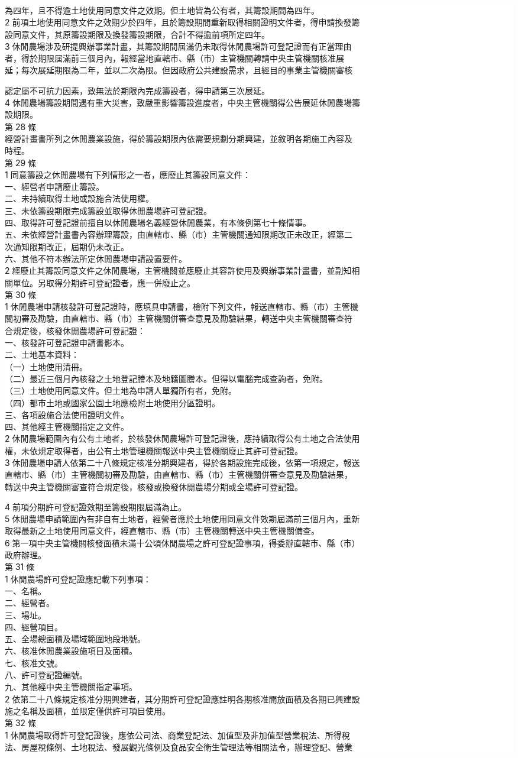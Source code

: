 為四年，且不得逾土地使用同意文件之效期。但土地皆為公有者，其籌設期間為四年。  
2 前項土地使用同意文件之效期少於四年，且於籌設期間重新取得相關證明文件者，得申請換發籌  
設同意文件，其原籌設期限及換發籌設期限，合計不得逾前項所定四年。  
3 休閒農場涉及研提興辦事業計畫，其籌設期間屆滿仍未取得休閒農場許可登記證而有正當理由  
者，得於期限屆滿前三個月內，報經當地直轄市、縣（市）主管機關轉請中央主管機關核准展  
延；每次展延期限為二年，並以二次為限。但因政府公共建設需求，且經目的事業主管機關審核  


認定屬不可抗力因素，致無法於期限內完成籌設者，得申請第三次展延。  
4 休閒農場籌設期間遇有重大災害，致嚴重影響籌設進度者，中央主管機關得公告展延休閒農場籌  
設期限。  
第 28 條  
經營計畫書所列之休閒農業設施，得於籌設期限內依需要規劃分期興建，並敘明各期施工內容及  
時程。  
第 29 條  
1 同意籌設之休閒農場有下列情形之一者，應廢止其籌設同意文件：  
一、經營者申請廢止籌設。  
二、未持續取得土地或設施合法使用權。  
三、未依籌設期限完成籌設並取得休閒農場許可登記證。  
四、取得許可登記證前擅自以休閒農場名義經營休閒農業，有本條例第七十條情事。  
五、未依經營計畫書內容辦理籌設，由直轄市、縣（市）主管機關通知限期改正未改正，經第二  
次通知限期改正，屆期仍未改正。  
六、其他不符本辦法所定休閒農場申請設置要件。  
2 經廢止其籌設同意文件之休閒農場，主管機關並應廢止其容許使用及興辦事業計畫書，並副知相  
關單位。另取得分期許可登記證者，應一併廢止之。  
第 30 條  
1 休閒農場申請核發許可登記證時，應填具申請書，檢附下列文件，報送直轄市、縣（市）主管機  
關初審及勘驗，由直轄市、縣（市）主管機關併審查意見及勘驗結果，轉送中央主管機關審查符  
合規定後，核發休閒農場許可登記證：  
一、核發許可登記證申請書影本。  
二、土地基本資料：  
（一）土地使用清冊。  
（二）最近三個月內核發之土地登記謄本及地籍圖謄本。但得以電腦完成查詢者，免附。  
（三）土地使用同意文件。但土地為申請人單獨所有者，免附。  
（四）都市土地或國家公園土地應檢附土地使用分區證明。  
三、各項設施合法使用證明文件。  
四、其他經主管機關指定之文件。  
2 休閒農場範圍內有公有土地者，於核發休閒農場許可登記證後，應持續取得公有土地之合法使用  
權，未依規定取得者，由公有土地管理機關報送中央主管機關廢止其許可登記證。  
3 休閒農場申請人依第二十八條規定核准分期興建者，得於各期設施完成後，依第一項規定，報送  
直轄市、縣（市）主管機關初審及勘驗，由直轄市、縣（市）主管機關併審查意見及勘驗結果，  
轉送中央主管機關審查符合規定後，核發或換發休閒農場分期或全場許可登記證。  


4 前項分期許可登記證效期至籌設期限屆滿為止。  
5 休閒農場申請範圍內有非自有土地者，經營者應於土地使用同意文件效期屆滿前三個月內，重新  
取得最新之土地使用同意文件，經直轄市、縣（市）主管機關轉送中央主管機關備查。  
6 第一項中央主管機關核發面積未滿十公頃休閒農場之許可登記證事項，得委辦直轄市、縣（市）  
政府辦理。  
第 31 條  
1 休閒農場許可登記證應記載下列事項：  
一、名稱。  
二、經營者。  
三、場址。  
四、經營項目。  
五、全場總面積及場域範圍地段地號。  
六、核准休閒農業設施項目及面積。  
七、核准文號。  
八、許可登記證編號。  
九、其他經中央主管機關指定事項。  
2 依第二十八條規定核准分期興建者，其分期許可登記證應註明各期核准開放面積及各期已興建設  
施之名稱及面積，並限定僅供許可項目使用。  
第 32 條  
1 休閒農場取得許可登記證後，應依公司法、商業登記法、加值型及非加值型營業稅法、所得稅  
法、房屋稅條例、土地稅法、發展觀光條例及食品安全衛生管理法等相關法令，辦理登記、營業  